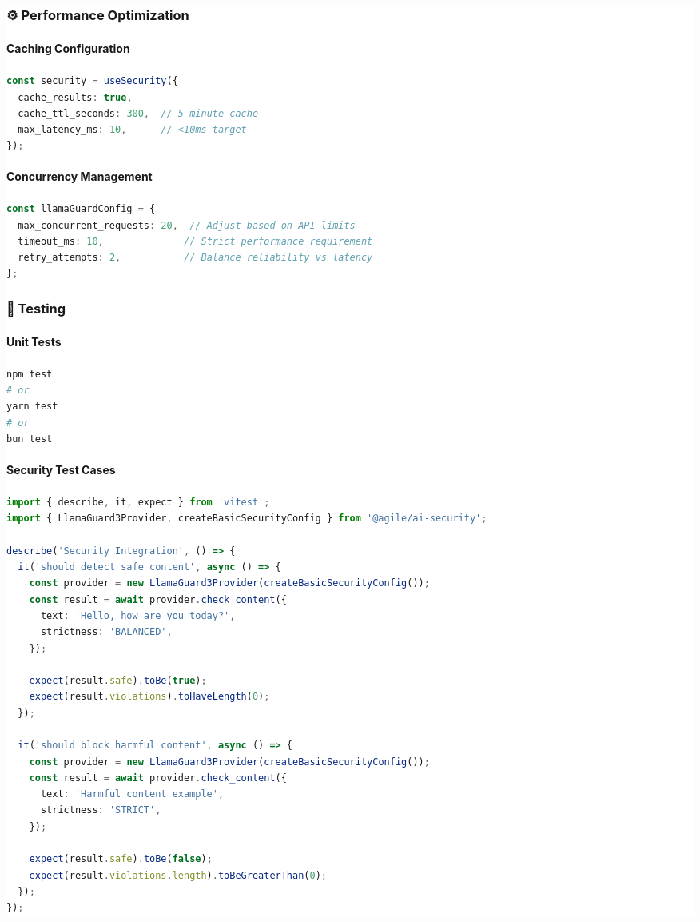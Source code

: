 ### ⚙️ Performance Optimization

#### Caching Configuration

```typescript
const security = useSecurity({
  cache_results: true,
  cache_ttl_seconds: 300,  // 5-minute cache
  max_latency_ms: 10,      // <10ms target
});
```

#### Concurrency Management

```typescript
const llamaGuardConfig = {
  max_concurrent_requests: 20,  // Adjust based on API limits
  timeout_ms: 10,              // Strict performance requirement
  retry_attempts: 2,           // Balance reliability vs latency
};
```

### 🧪 Testing

#### Unit Tests

```bash
npm test
# or
yarn test
# or  
bun test
```

#### Security Test Cases

```typescript
import { describe, it, expect } from 'vitest';
import { LlamaGuard3Provider, createBasicSecurityConfig } from '@agile/ai-security';

describe('Security Integration', () => {
  it('should detect safe content', async () => {
    const provider = new LlamaGuard3Provider(createBasicSecurityConfig());
    const result = await provider.check_content({
      text: 'Hello, how are you today?',
      strictness: 'BALANCED',
    });
    
    expect(result.safe).toBe(true);
    expect(result.violations).toHaveLength(0);
  });
  
  it('should block harmful content', async () => {
    const provider = new LlamaGuard3Provider(createBasicSecurityConfig());
    const result = await provider.check_content({
      text: 'Harmful content example',
      strictness: 'STRICT',
    });
    
    expect(result.safe).toBe(false);
    expect(result.violations.length).toBeGreaterThan(0);
  });
});
```
